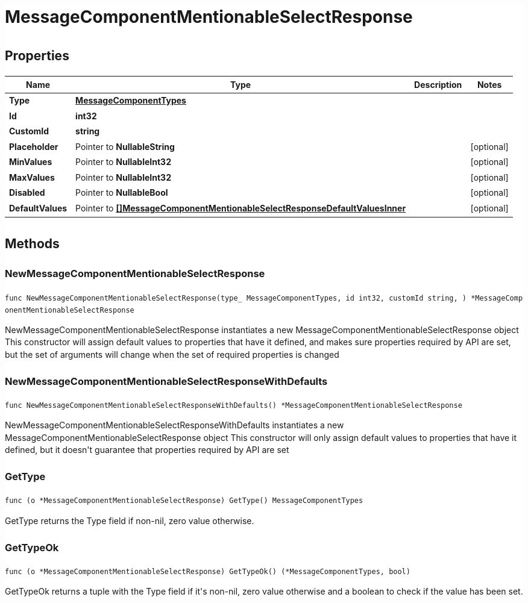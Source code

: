# MessageComponentMentionableSelectResponse

## Properties

Name | Type | Description | Notes
------------ | ------------- | ------------- | -------------
**Type** | [**MessageComponentTypes**](MessageComponentTypes.md) |  | 
**Id** | **int32** |  | 
**CustomId** | **string** |  | 
**Placeholder** | Pointer to **NullableString** |  | [optional] 
**MinValues** | Pointer to **NullableInt32** |  | [optional] 
**MaxValues** | Pointer to **NullableInt32** |  | [optional] 
**Disabled** | Pointer to **NullableBool** |  | [optional] 
**DefaultValues** | Pointer to [**[]MessageComponentMentionableSelectResponseDefaultValuesInner**](MessageComponentMentionableSelectResponseDefaultValuesInner.md) |  | [optional] 

## Methods

### NewMessageComponentMentionableSelectResponse

`func NewMessageComponentMentionableSelectResponse(type_ MessageComponentTypes, id int32, customId string, ) *MessageComponentMentionableSelectResponse`

NewMessageComponentMentionableSelectResponse instantiates a new MessageComponentMentionableSelectResponse object
This constructor will assign default values to properties that have it defined,
and makes sure properties required by API are set, but the set of arguments
will change when the set of required properties is changed

### NewMessageComponentMentionableSelectResponseWithDefaults

`func NewMessageComponentMentionableSelectResponseWithDefaults() *MessageComponentMentionableSelectResponse`

NewMessageComponentMentionableSelectResponseWithDefaults instantiates a new MessageComponentMentionableSelectResponse object
This constructor will only assign default values to properties that have it defined,
but it doesn't guarantee that properties required by API are set

### GetType

`func (o *MessageComponentMentionableSelectResponse) GetType() MessageComponentTypes`

GetType returns the Type field if non-nil, zero value otherwise.

### GetTypeOk

`func (o *MessageComponentMentionableSelectResponse) GetTypeOk() (*MessageComponentTypes, bool)`

GetTypeOk returns a tuple with the Type field if it's non-nil, zero value otherwise
and a boolean to check if the value has been set.
